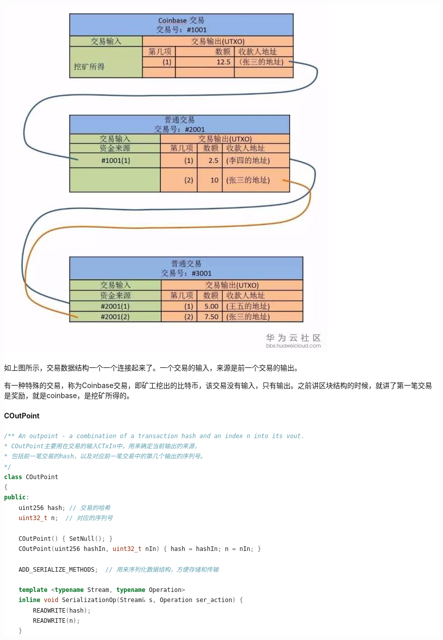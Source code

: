![](image/bitcoin15.png)

如上图所示，交易数据结构一个一个连接起来了。一个交易的输入，来源是前一个交易的输出。

有一种特殊的交易，称为Coinbase交易，即矿工挖出的比特币，该交易没有输入，只有输出。之前讲区块结构的时候，就讲了第一笔交易是奖励，就是coinbase，是挖矿所得的。

#### COutPoint

``` c++
/** An outpoint - a combination of a transaction hash and an index n into its vout.
* COutPoint主要用在交易的输入CTxIn中，用来确定当前输出的来源，
* 包括前一笔交易的hash，以及对应前一笔交易中的第几个输出的序列号。
*/
class COutPoint
{
public:
    uint256 hash; // 交易的哈希
    uint32_t n;  // 对应的序列号

    COutPoint() { SetNull(); }
    COutPoint(uint256 hashIn, uint32_t nIn) { hash = hashIn; n = nIn; }

    ADD_SERIALIZE_METHODS;  // 用来序列化数据结构，方便存储和传输

    template <typename Stream, typename Operation>
    inline void SerializationOp(Stream& s, Operation ser_action) {
        READWRITE(hash);
        READWRITE(n);
    }

```